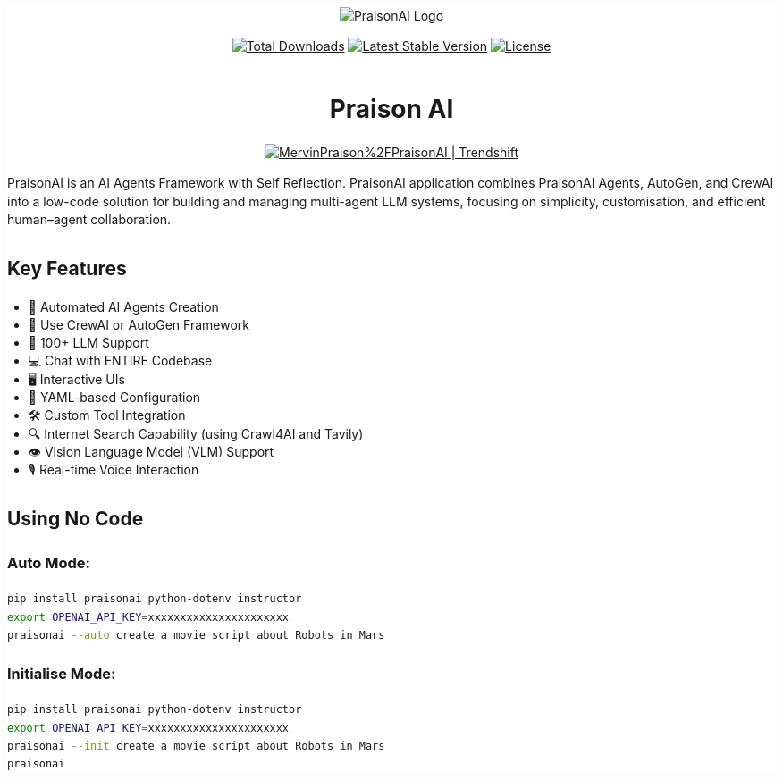 <p align="center">
  <picture>
    <source media="(prefers-color-scheme: dark)" srcset="docs/logo/dark.png" />
    <source media="(prefers-color-scheme: light)" srcset="docs/logo/light.png" />
    <img alt="PraisonAI Logo" src="docs/logo/light.png" />
  </picture>
</p>

<p align="center">
<a href="https://github.com/MervinPraison/PraisonAI"><img src="https://static.pepy.tech/badge/PraisonAI" alt="Total Downloads" /></a>
<a href="https://github.com/MervinPraison/PraisonAI"><img src="https://img.shields.io/github/v/release/MervinPraison/PraisonAI" alt="Latest Stable Version" /></a>
<a href="https://github.com/MervinPraison/PraisonAI"><img src="https://img.shields.io/badge/License-MIT-yellow.svg" alt="License" /></a>
</p>

<div align="center">

# Praison AI

<a href="https://trendshift.io/repositories/9130" target="_blank"><img src="https://trendshift.io/api/badge/repositories/9130" alt="MervinPraison%2FPraisonAI | Trendshift" style="width: 250px; height: 55px;" width="250" height="55"/></a>

</div>

PraisonAI is an AI Agents Framework with Self Reflection. PraisonAI application combines PraisonAI Agents, AutoGen, and CrewAI into a low-code solution for building and managing multi-agent LLM systems, focusing on simplicity, customisation, and efficient human–agent collaboration.

## Key Features

- 🤖 Automated AI Agents Creation
- 🔄 Use CrewAI or AutoGen Framework
- 💯 100+ LLM Support
- 💻 Chat with ENTIRE Codebase
- 🖥️ Interactive UIs
- 📄 YAML-based Configuration
- 🛠️ Custom Tool Integration
- 🔍 Internet Search Capability (using Crawl4AI and Tavily)
- 👁️ Vision Language Model (VLM) Support
- 🎙️ Real-time Voice Interaction

## Using No Code

### Auto Mode:
```bash
pip install praisonai python-dotenv instructor
export OPENAI_API_KEY=xxxxxxxxxxxxxxxxxxxxxx
praisonai --auto create a movie script about Robots in Mars
```

### Initialise Mode:
```bash
pip install praisonai python-dotenv instructor
export OPENAI_API_KEY=xxxxxxxxxxxxxxxxxxxxxx
praisonai --init create a movie script about Robots in Mars
praisonai
```
